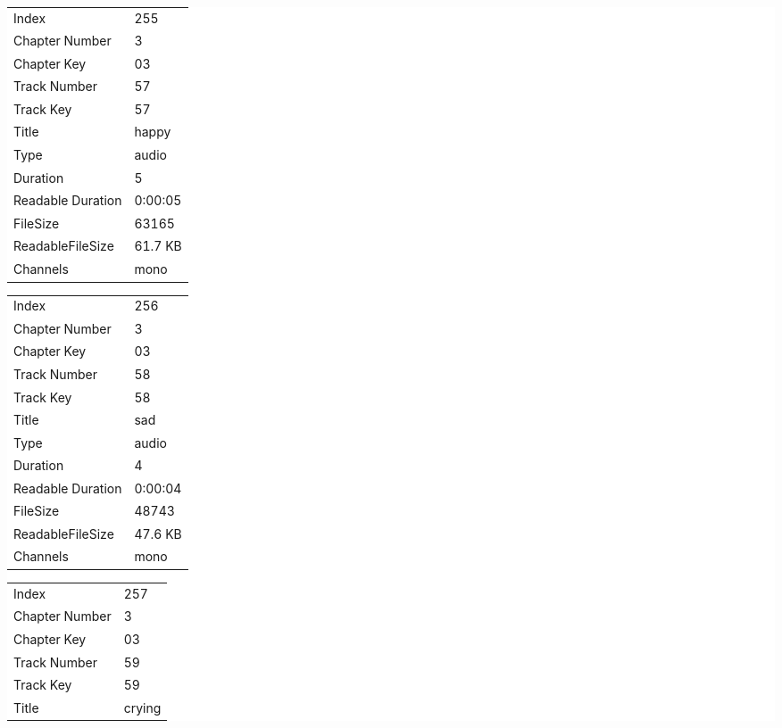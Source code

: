 |  |  |
| - | - |
| Index | 255 |
| Chapter Number | 3 |
| Chapter Key | 03 |
| Track Number | 57 |
| Track Key | 57 |
| Title | happy |
| Type | audio |
| Duration | 5 |
| Readable Duration | 0:00:05 |
| FileSize | 63165 |
| ReadableFileSize | 61.7 KB |
| Channels | mono |

|  |  |
| - | - |
| Index | 256 |
| Chapter Number | 3 |
| Chapter Key | 03 |
| Track Number | 58 |
| Track Key | 58 |
| Title | sad |
| Type | audio |
| Duration | 4 |
| Readable Duration | 0:00:04 |
| FileSize | 48743 |
| ReadableFileSize | 47.6 KB |
| Channels | mono |

|  |  |
| - | - |
| Index | 257 |
| Chapter Number | 3 |
| Chapter Key | 03 |
| Track Number | 59 |
| Track Key | 59 |
| Title | crying |